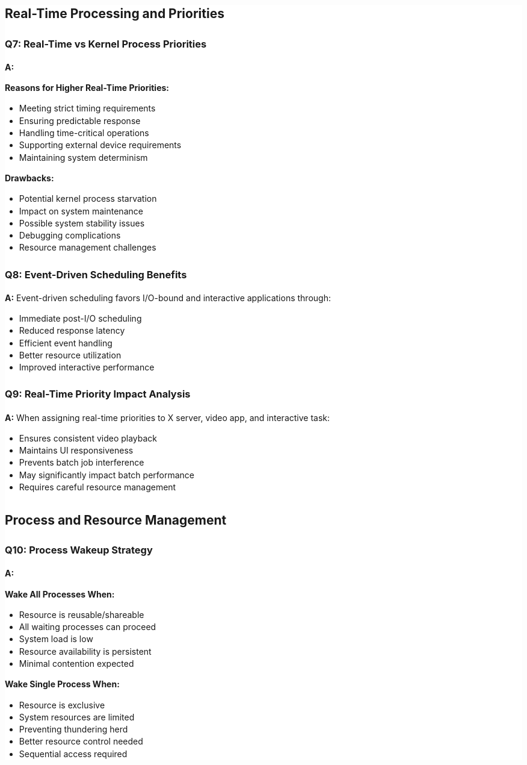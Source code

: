 ## Real-Time Processing and Priorities

### Q7: Real-Time vs Kernel Process Priorities
**A:**

**Reasons for Higher Real-Time Priorities:**
- Meeting strict timing requirements
- Ensuring predictable response
- Handling time-critical operations
- Supporting external device requirements
- Maintaining system determinism

**Drawbacks:**
- Potential kernel process starvation
- Impact on system maintenance
- Possible system stability issues
- Debugging complications
- Resource management challenges

### Q8: Event-Driven Scheduling Benefits
**A:** Event-driven scheduling favors I/O-bound and interactive applications through:
- Immediate post-I/O scheduling
- Reduced response latency
- Efficient event handling
- Better resource utilization
- Improved interactive performance

### Q9: Real-Time Priority Impact Analysis
**A:** When assigning real-time priorities to X server, video app, and interactive task:
- Ensures consistent video playback
- Maintains UI responsiveness
- Prevents batch job interference
- May significantly impact batch performance
- Requires careful resource management

## Process and Resource Management

### Q10: Process Wakeup Strategy
**A:**

**Wake All Processes When:**
- Resource is reusable/shareable
- All waiting processes can proceed
- System load is low
- Resource availability is persistent
- Minimal contention expected

**Wake Single Process When:**
- Resource is exclusive
- System resources are limited
- Preventing thundering herd
- Better resource control needed
- Sequential access required
